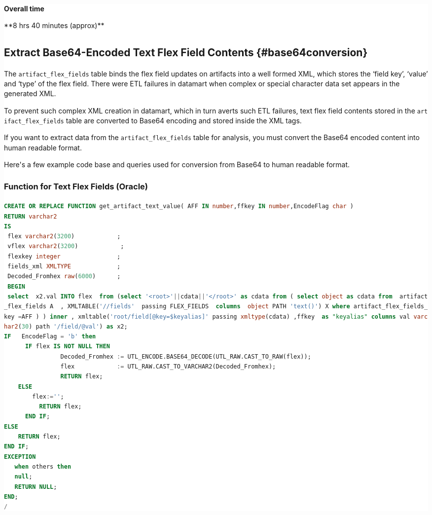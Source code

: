   **Overall time**
</td>
<td markdown="1">
  **8 hrs 40 minutes (approx)**
</td>
</tr>
</table>


## Extract Base64-Encoded Text Flex Field Contents {#base64conversion}

  
The `artifact_flex_fields` table binds the flex field updates on artifacts into a well formed XML, which stores the ‘field key’, ‘value’ and ‘type’ of the flex field. There were ETL failures in datamart when complex or special character data set appears in the generated XML.

To prevent such complex XML creation in datamart, which in turn averts such ETL failures, text flex field contents stored in the `artifact_flex_fields` table are converted to Base64 encoding and stored inside the XML tags.

If you want to extract data from the `artifact_flex_fields` table for analysis, you must convert the Base64 encoded content into human readable format.

Here's a few example code base and queries used for conversion from Base64 to human readable format. 

### Function for Text Flex Fields (Oracle)


```sql
CREATE OR REPLACE FUNCTION get_artifact_text_value( AFF IN number,ffkey IN number,EncodeFlag char )
RETURN varchar2
IS
 flex varchar2(3200)            ;
 vflex varchar2(3200)            ;
 flexkey integer                ;
 fields_xml XMLTYPE             ;
 Decoded_Fromhex raw(6000)      ;
 BEGIN
 select  x2.val INTO flex  from (select '<root>'||cdata||'</root>' as cdata from ( select object as cdata from  artifact_flex_fields A  , XMLTABLE('//fields'  passing FLEX_FIELDS  columns  object PATH 'text()') X where artifact_flex_fields_key =AFF ) ) inner , xmltable('root/field[@key=$keyalias]' passing xmltype(cdata) ,ffkey  as "keyalias" columns val varchar2(30) path '/field/@val') as x2;
IF   EncodeFlag = 'b' then  
      IF flex IS NOT NULL THEN                                      
                Decoded_Fromhex := UTL_ENCODE.BASE64_DECODE(UTL_RAW.CAST_TO_RAW(flex));
                flex            := UTL_RAW.CAST_TO_VARCHAR2(Decoded_Fromhex);
                RETURN flex;
    ELSE
        flex:='';
          RETURN flex;
      END IF;
ELSE
    RETURN flex;        
END IF;   
EXCEPTION
   when others then
   null;
   RETURN NULL;
END;
/ 
````
